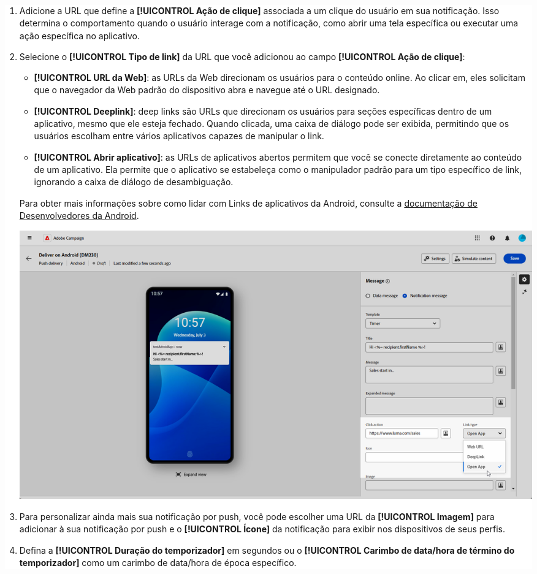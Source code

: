 1. Adicione a URL que define a **[!UICONTROL Ação de clique]** associada a um clique do usuário em sua notificação. Isso determina o comportamento quando o usuário interage com a notificação, como abrir uma tela específica ou executar uma ação específica no aplicativo.

1. Selecione o **[!UICONTROL Tipo de link]** da URL que você adicionou ao campo **[!UICONTROL Ação de clique]**:

   * **[!UICONTROL URL da Web]**: as URLs da Web direcionam os usuários para o conteúdo online. Ao clicar em, eles solicitam que o navegador da Web padrão do dispositivo abra e navegue até o URL designado.

   * **[!UICONTROL Deeplink]**: deep links são URLs que direcionam os usuários para seções específicas dentro de um aplicativo, mesmo que ele esteja fechado. Quando clicada, uma caixa de diálogo pode ser exibida, permitindo que os usuários escolham entre vários aplicativos capazes de manipular o link.

   * **[!UICONTROL Abrir aplicativo]**: as URLs de aplicativos abertos permitem que você se conecte diretamente ao conteúdo de um aplicativo. Ela permite que o aplicativo se estabeleça como o manipulador padrão para um tipo específico de link, ignorando a caixa de diálogo de desambiguação.

   Para obter mais informações sobre como lidar com Links de aplicativos da Android, consulte a [documentação de Desenvolvedores da Android](https://developer.android.com/training/app-links).

   ![](assets/rich_push_timer_3.png)

1. Para personalizar ainda mais sua notificação por push, você pode escolher uma URL da **[!UICONTROL Imagem]** para adicionar à sua notificação por push e o **[!UICONTROL Ícone]** da notificação para exibir nos dispositivos de seus perfis.

1. Defina a **[!UICONTROL Duração do temporizador]** em segundos ou o **[!UICONTROL Carimbo de data/hora de término do temporizador]** como um carimbo de data/hora de época específico.
